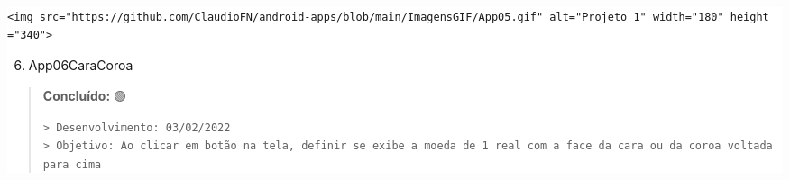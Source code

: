     <img src="https://github.com/ClaudioFN/android-apps/blob/main/ImagensGIF/App05.gif" alt="Projeto 1" width="180" height="340">
  </p>
  
6. App06CaraCoroa

  > **Concluído:** :green_circle:
  >```sh
  > > Desenvolvimento: 03/02/2022
  > > Objetivo: Ao clicar em botão na tela, definir se exibe a moeda de 1 real com a face da cara ou da coroa voltada para cima
  >```
  
  <p align="center">